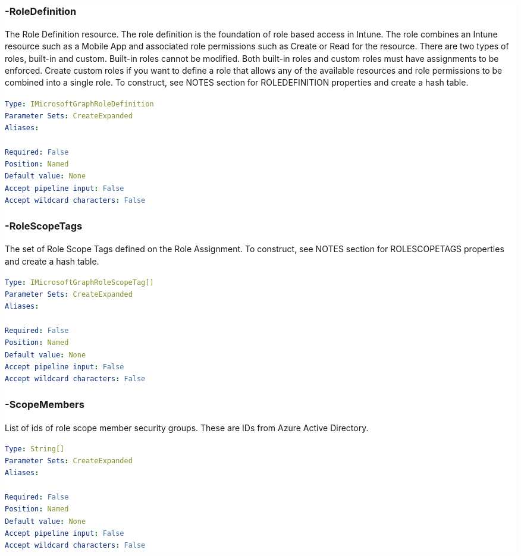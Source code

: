 ### -RoleDefinition
The Role Definition resource.
The role definition is the foundation of role based access in Intune.
The role combines an Intune resource such as a Mobile App and associated role permissions such as Create or Read for the resource.
There are two types of roles, built-in and custom.
Built-in roles cannot be modified.
Both built-in roles and custom roles must have assignments to be enforced.
Create custom roles if you want to define a role that allows any of the available resources and role permissions to be combined into a single role.
To construct, see NOTES section for ROLEDEFINITION properties and create a hash table.

```yaml
Type: IMicrosoftGraphRoleDefinition
Parameter Sets: CreateExpanded
Aliases:

Required: False
Position: Named
Default value: None
Accept pipeline input: False
Accept wildcard characters: False
```

### -RoleScopeTags
The set of Role Scope Tags defined on the Role Assignment.
To construct, see NOTES section for ROLESCOPETAGS properties and create a hash table.

```yaml
Type: IMicrosoftGraphRoleScopeTag[]
Parameter Sets: CreateExpanded
Aliases:

Required: False
Position: Named
Default value: None
Accept pipeline input: False
Accept wildcard characters: False
```

### -ScopeMembers
List of ids of role scope member security groups.
These are IDs from Azure Active Directory.

```yaml
Type: String[]
Parameter Sets: CreateExpanded
Aliases:

Required: False
Position: Named
Default value: None
Accept pipeline input: False
Accept wildcard characters: False
```
